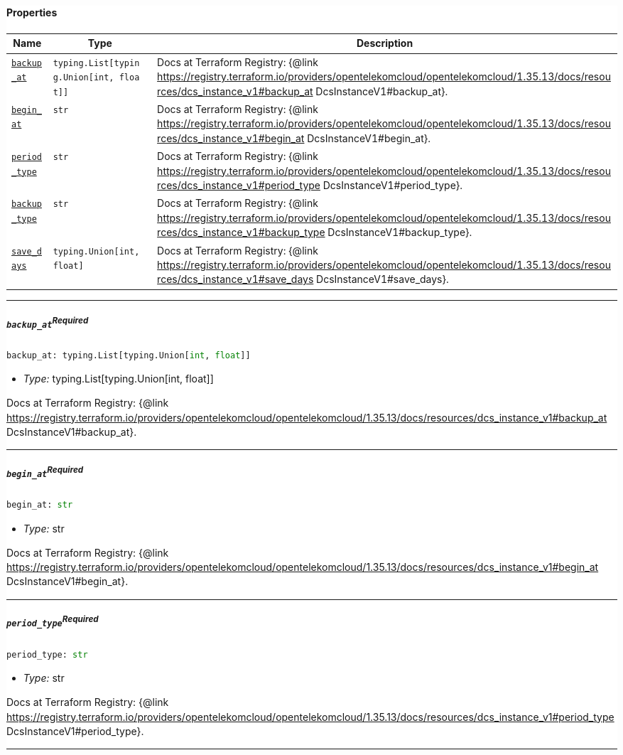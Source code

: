 #### Properties <a name="Properties" id="Properties"></a>

| **Name** | **Type** | **Description** |
| --- | --- | --- |
| <code><a href="#@cdktf/provider-opentelekomcloud.dcsInstanceV1.DcsInstanceV1BackupPolicy.property.backupAt">backup_at</a></code> | <code>typing.List[typing.Union[int, float]]</code> | Docs at Terraform Registry: {@link https://registry.terraform.io/providers/opentelekomcloud/opentelekomcloud/1.35.13/docs/resources/dcs_instance_v1#backup_at DcsInstanceV1#backup_at}. |
| <code><a href="#@cdktf/provider-opentelekomcloud.dcsInstanceV1.DcsInstanceV1BackupPolicy.property.beginAt">begin_at</a></code> | <code>str</code> | Docs at Terraform Registry: {@link https://registry.terraform.io/providers/opentelekomcloud/opentelekomcloud/1.35.13/docs/resources/dcs_instance_v1#begin_at DcsInstanceV1#begin_at}. |
| <code><a href="#@cdktf/provider-opentelekomcloud.dcsInstanceV1.DcsInstanceV1BackupPolicy.property.periodType">period_type</a></code> | <code>str</code> | Docs at Terraform Registry: {@link https://registry.terraform.io/providers/opentelekomcloud/opentelekomcloud/1.35.13/docs/resources/dcs_instance_v1#period_type DcsInstanceV1#period_type}. |
| <code><a href="#@cdktf/provider-opentelekomcloud.dcsInstanceV1.DcsInstanceV1BackupPolicy.property.backupType">backup_type</a></code> | <code>str</code> | Docs at Terraform Registry: {@link https://registry.terraform.io/providers/opentelekomcloud/opentelekomcloud/1.35.13/docs/resources/dcs_instance_v1#backup_type DcsInstanceV1#backup_type}. |
| <code><a href="#@cdktf/provider-opentelekomcloud.dcsInstanceV1.DcsInstanceV1BackupPolicy.property.saveDays">save_days</a></code> | <code>typing.Union[int, float]</code> | Docs at Terraform Registry: {@link https://registry.terraform.io/providers/opentelekomcloud/opentelekomcloud/1.35.13/docs/resources/dcs_instance_v1#save_days DcsInstanceV1#save_days}. |

---

##### `backup_at`<sup>Required</sup> <a name="backup_at" id="@cdktf/provider-opentelekomcloud.dcsInstanceV1.DcsInstanceV1BackupPolicy.property.backupAt"></a>

```python
backup_at: typing.List[typing.Union[int, float]]
```

- *Type:* typing.List[typing.Union[int, float]]

Docs at Terraform Registry: {@link https://registry.terraform.io/providers/opentelekomcloud/opentelekomcloud/1.35.13/docs/resources/dcs_instance_v1#backup_at DcsInstanceV1#backup_at}.

---

##### `begin_at`<sup>Required</sup> <a name="begin_at" id="@cdktf/provider-opentelekomcloud.dcsInstanceV1.DcsInstanceV1BackupPolicy.property.beginAt"></a>

```python
begin_at: str
```

- *Type:* str

Docs at Terraform Registry: {@link https://registry.terraform.io/providers/opentelekomcloud/opentelekomcloud/1.35.13/docs/resources/dcs_instance_v1#begin_at DcsInstanceV1#begin_at}.

---

##### `period_type`<sup>Required</sup> <a name="period_type" id="@cdktf/provider-opentelekomcloud.dcsInstanceV1.DcsInstanceV1BackupPolicy.property.periodType"></a>

```python
period_type: str
```

- *Type:* str

Docs at Terraform Registry: {@link https://registry.terraform.io/providers/opentelekomcloud/opentelekomcloud/1.35.13/docs/resources/dcs_instance_v1#period_type DcsInstanceV1#period_type}.

---